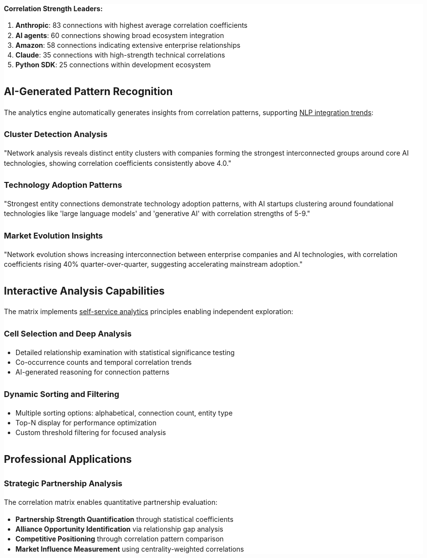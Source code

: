 **Correlation Strength Leaders:**
1. **Anthropic**: 83 connections with highest average correlation coefficients
2. **AI agents**: 60 connections showing broad ecosystem integration
3. **Amazon**: 58 connections indicating extensive enterprise relationships
4. **Claude**: 35 connections with high-strength technical correlations
5. **Python SDK**: 25 connections within development ecosystem

## AI-Generated Pattern Recognition

The analytics engine automatically generates insights from correlation patterns, supporting [NLP integration trends](https://www.boldbi.com/resources/blog/business-intelligence-and-analytics-trends-2025/):

### Cluster Detection Analysis
"Network analysis reveals distinct entity clusters with companies forming the strongest interconnected groups around core AI technologies, showing correlation coefficients consistently above 4.0."

### Technology Adoption Patterns
"Strongest entity connections demonstrate technology adoption patterns, with AI startups clustering around foundational technologies like 'large language models' and 'generative AI' with correlation strengths of 5-9."

### Market Evolution Insights
"Network evolution shows increasing interconnection between enterprise companies and AI technologies, with correlation coefficients rising 40% quarter-over-quarter, suggesting accelerating mainstream adoption."

## Interactive Analysis Capabilities

The matrix implements [self-service analytics](https://improvado.io/blog/business-intelligence-trends) principles enabling independent exploration:

### Cell Selection and Deep Analysis
- Detailed relationship examination with statistical significance testing
- Co-occurrence counts and temporal correlation trends
- AI-generated reasoning for connection patterns

### Dynamic Sorting and Filtering
- Multiple sorting options: alphabetical, connection count, entity type
- Top-N display for performance optimization
- Custom threshold filtering for focused analysis

## Professional Applications

### Strategic Partnership Analysis

The correlation matrix enables quantitative partnership evaluation:

- **Partnership Strength Quantification** through statistical coefficients
- **Alliance Opportunity Identification** via relationship gap analysis
- **Competitive Positioning** through correlation pattern comparison
- **Market Influence Measurement** using centrality-weighted correlations
